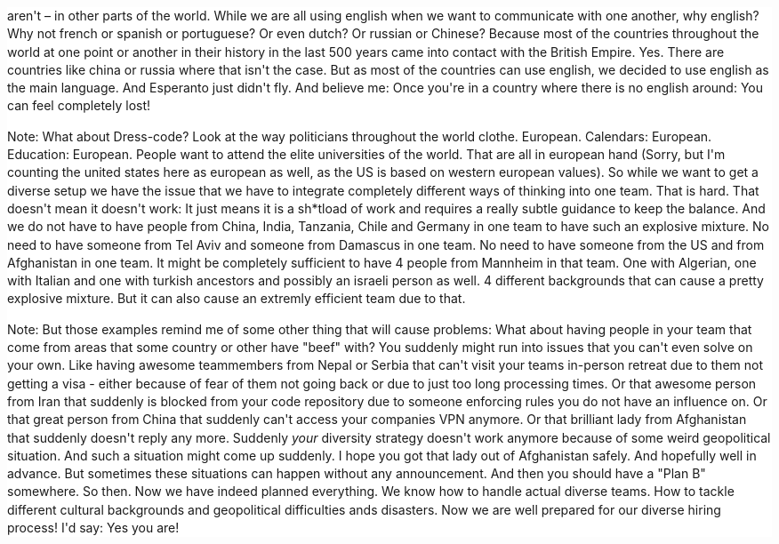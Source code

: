 aren't – in other parts of the world.
While we are all using english when we want to communicate with one another, why english? Why not french 
or spanish or portuguese? Or even dutch? Or russian or Chinese? Because most of the countries throughout 
the world at one point or another in their history in the last 500 years came into contact with 
the British Empire. Yes. There are countries like china or russia where that isn't the case. 
But as most of the countries can use english, we decided to use english as the main language. 
And Esperanto just didn't fly. And believe me: Once you're in a country where there is no english around: 
You can feel completely lost!







Note: What about Dress-code? Look at the way politicians throughout the world clothe. European. 
Calendars: European. Education: European. People want to attend the elite universities of the world. 
That are all in european hand (Sorry, but I'm counting the united states here as european as well, 
as the US is based on western european values). So while we want to get a diverse setup we have 
the issue that we have to integrate completely different ways of thinking into one team. That is hard.
That doesn't mean it doesn't work: It just means it is a sh*tload of work and requires a really subtle 
guidance to keep the balance.
And we do not have to have people from China, India, Tanzania, Chile and Germany in one team to have 
such an explosive mixture. No need to have someone from Tel Aviv and someone from Damascus in one team. 
No need to have someone from the US and from Afghanistan in one team. It might be completely sufficient 
to have 4 people from Mannheim in that team. One with Algerian, one with Italian and one with turkish 
ancestors and possibly an israeli person as well. 4 different backgrounds that can cause a pretty 
explosive mixture. But it can also cause an extremly efficient team due to that.






Note: But those examples remind me of some other thing that will cause problems: What about having people
in your team that come from areas that some country or other have "beef" with? 
You suddenly might run into issues that you can't even solve on your own.
Like having awesome teammembers from Nepal or Serbia that can't visit your teams in-person retreat due to 
them not getting a visa - either because of fear of them not going back or due to just
too long processing times.
Or that awesome person from Iran that suddenly is blocked from your code repository
due to someone enforcing rules you do not have an influence on. 
Or that great person from China that suddenly can't access your companies VPN anymore. 
Or that brilliant lady from Afghanistan that suddenly doesn't reply any more.
Suddenly *your* diversity strategy doesn't work anymore because of some weird geopolitical situation.
And such a situation might come up suddenly. I hope you got that lady out of Afghanistan safely. 
And hopefully well in advance. But sometimes these situations can happen without any announcement. 
And then you should have a "Plan B" somewhere.
So then. Now we have indeed planned everything. We know how to handle actual diverse teams. How to tackle 
different cultural backgrounds and geopolitical difficulties ands disasters. Now we are well prepared 
for our diverse hiring process!
I'd say: Yes you are!
